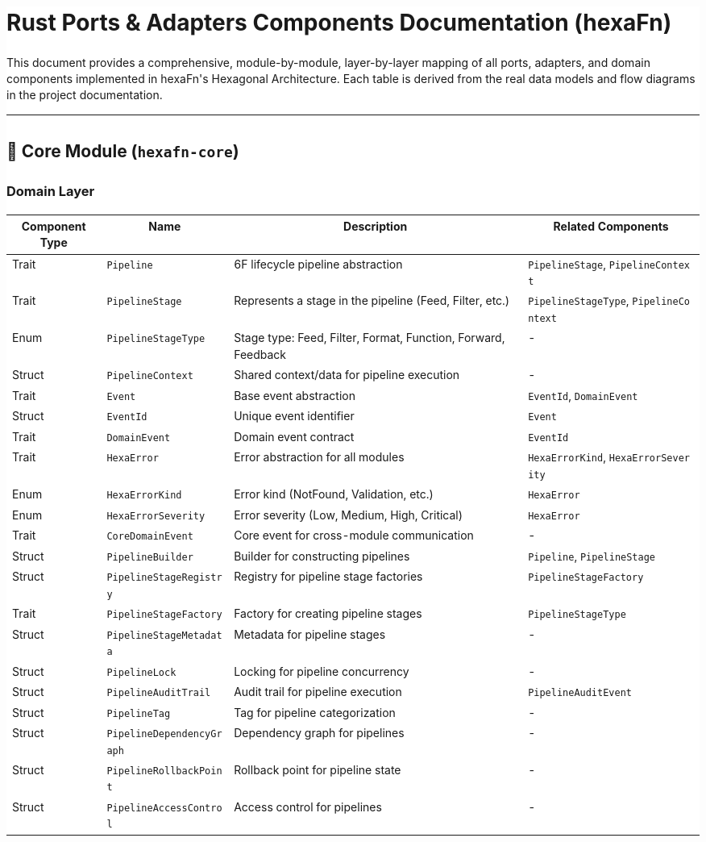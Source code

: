 

# Rust Ports & Adapters Components Documentation (hexaFn)

This document provides a comprehensive, module-by-module, layer-by-layer mapping of all ports, adapters, and domain components implemented in hexaFn's Hexagonal Architecture. Each table is derived from the real data models and flow diagrams in the project documentation.

---

## 🔵 Core Module (`hexafn-core`)

### Domain Layer
| Component Type | Name | Description | Related Components |
|---------------|------|-------------|-------------------|
| Trait | `Pipeline` | 6F lifecycle pipeline abstraction | `PipelineStage`, `PipelineContext` |
| Trait | `PipelineStage` | Represents a stage in the pipeline (Feed, Filter, etc.) | `PipelineStageType`, `PipelineContext` |
| Enum | `PipelineStageType` | Stage type: Feed, Filter, Format, Function, Forward, Feedback | - |
| Struct | `PipelineContext` | Shared context/data for pipeline execution | - |
| Trait | `Event` | Base event abstraction | `EventId`, `DomainEvent` |
| Struct | `EventId` | Unique event identifier | `Event` |
| Trait | `DomainEvent` | Domain event contract | `EventId` |
| Trait | `HexaError` | Error abstraction for all modules | `HexaErrorKind`, `HexaErrorSeverity` |
| Enum | `HexaErrorKind` | Error kind (NotFound, Validation, etc.) | `HexaError` |
| Enum | `HexaErrorSeverity` | Error severity (Low, Medium, High, Critical) | `HexaError` |
| Trait | `CoreDomainEvent` | Core event for cross-module communication | - |
| Struct | `PipelineBuilder` | Builder for constructing pipelines | `Pipeline`, `PipelineStage` |
| Struct | `PipelineStageRegistry` | Registry for pipeline stage factories | `PipelineStageFactory` |
| Trait | `PipelineStageFactory` | Factory for creating pipeline stages | `PipelineStageType` |
| Struct | `PipelineStageMetadata` | Metadata for pipeline stages | - |
| Struct | `PipelineLock` | Locking for pipeline concurrency | - |
| Struct | `PipelineAuditTrail` | Audit trail for pipeline execution | `PipelineAuditEvent` |
| Struct | `PipelineTag` | Tag for pipeline categorization | - |
| Struct | `PipelineDependencyGraph` | Dependency graph for pipelines | - |
| Struct | `PipelineRollbackPoint` | Rollback point for pipeline state | - |
| Struct | `PipelineAccessControl` | Access control for pipelines | - |
